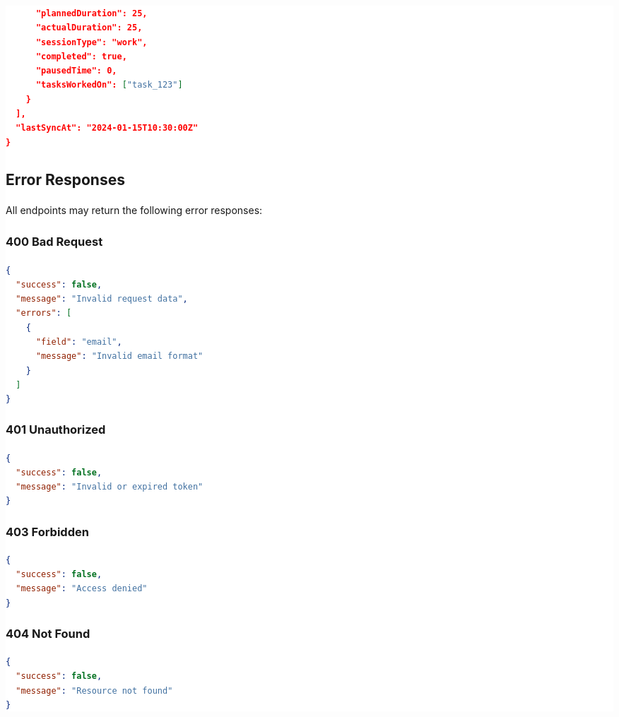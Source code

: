 ```json
      "plannedDuration": 25,
      "actualDuration": 25,
      "sessionType": "work",
      "completed": true,
      "pausedTime": 0,
      "tasksWorkedOn": ["task_123"]
    }
  ],
  "lastSyncAt": "2024-01-15T10:30:00Z"
}
```

## Error Responses

All endpoints may return the following error responses:

### 400 Bad Request
```json
{
  "success": false,
  "message": "Invalid request data",
  "errors": [
    {
      "field": "email",
      "message": "Invalid email format"
    }
  ]
}
```

### 401 Unauthorized
```json
{
  "success": false,
  "message": "Invalid or expired token"
}
```

### 403 Forbidden
```json
{
  "success": false,
  "message": "Access denied"
}
```

### 404 Not Found
```json
{
  "success": false,
  "message": "Resource not found"
}
```
